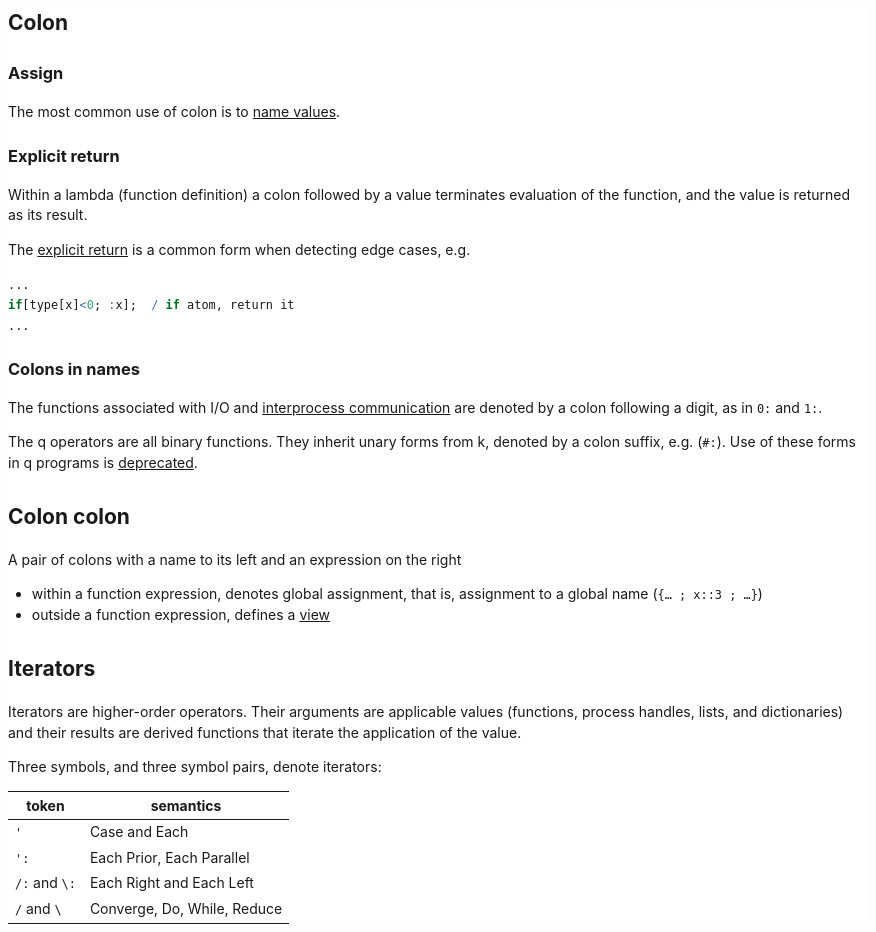 
## Colon

### Assign

The most common use of colon is to [name values](../ref/assign.md).


### Explicit return

Within a lambda (function definition) a colon followed by a value terminates evaluation of the function, and the value is returned as its result. 

The [explicit return](function-notation.md#explicit-return) is a common form when detecting edge cases, e.g.

```q
...
if[type[x]<0; :x];  / if atom, return it
...
```


### Colons in names

The functions associated with I/O and [interprocess communication](ipc.md) are denoted by a colon following a digit, as in `0:` and `1:`.

The q operators are all binary functions.
They inherit unary forms from k, denoted by a colon suffix, e.g. (`#:`).
Use of these forms in q programs is [deprecated](exposed-infrastructure.md#unary-forms). 


## Colon colon

A pair of colons with a name to its left and an expression on the right

-   within a function expression, denotes global assignment, that is, assignment to a global name (`{… ; x::3 ; …}`)
-   outside a function expression, defines a [view](../learn/views.md)


## Iterators

Iterators are higher-order operators. Their arguments are applicable values (functions, process handles, lists, and dictionaries) and their results are derived functions that iterate the application of the value. 

Three symbols, and three symbol pairs, denote iterators:

token         | semantics
--------------|---------------------
`'`           | Case and Each 
`':`          | Each Prior, Each Parallel
`/:` and `\:` | Each Right and Each Left
`/` and `\`   | Converge, Do, While, Reduce 

